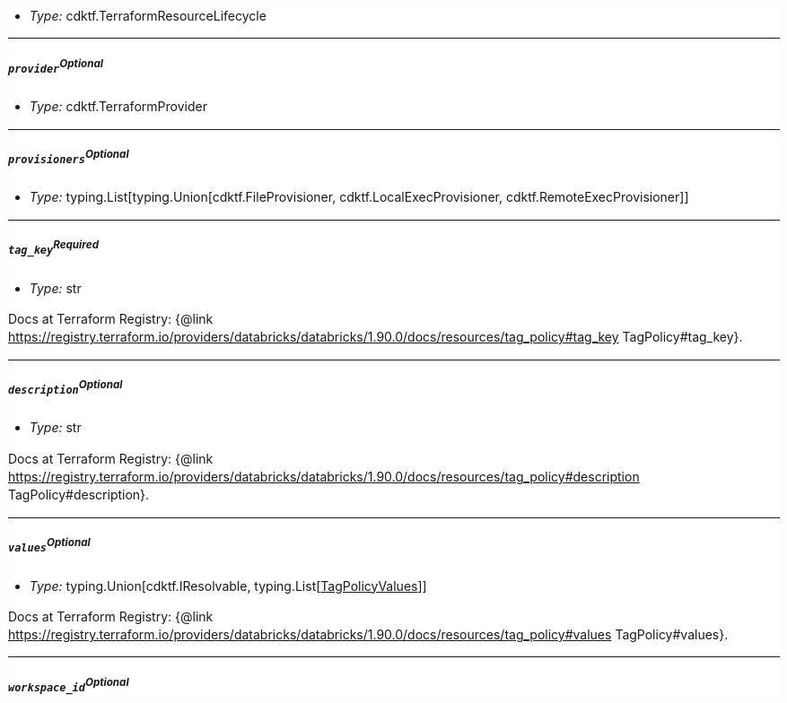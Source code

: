 - *Type:* cdktf.TerraformResourceLifecycle

---

##### `provider`<sup>Optional</sup> <a name="provider" id="@cdktf/provider-databricks.tagPolicy.TagPolicy.Initializer.parameter.provider"></a>

- *Type:* cdktf.TerraformProvider

---

##### `provisioners`<sup>Optional</sup> <a name="provisioners" id="@cdktf/provider-databricks.tagPolicy.TagPolicy.Initializer.parameter.provisioners"></a>

- *Type:* typing.List[typing.Union[cdktf.FileProvisioner, cdktf.LocalExecProvisioner, cdktf.RemoteExecProvisioner]]

---

##### `tag_key`<sup>Required</sup> <a name="tag_key" id="@cdktf/provider-databricks.tagPolicy.TagPolicy.Initializer.parameter.tagKey"></a>

- *Type:* str

Docs at Terraform Registry: {@link https://registry.terraform.io/providers/databricks/databricks/1.90.0/docs/resources/tag_policy#tag_key TagPolicy#tag_key}.

---

##### `description`<sup>Optional</sup> <a name="description" id="@cdktf/provider-databricks.tagPolicy.TagPolicy.Initializer.parameter.description"></a>

- *Type:* str

Docs at Terraform Registry: {@link https://registry.terraform.io/providers/databricks/databricks/1.90.0/docs/resources/tag_policy#description TagPolicy#description}.

---

##### `values`<sup>Optional</sup> <a name="values" id="@cdktf/provider-databricks.tagPolicy.TagPolicy.Initializer.parameter.values"></a>

- *Type:* typing.Union[cdktf.IResolvable, typing.List[<a href="#@cdktf/provider-databricks.tagPolicy.TagPolicyValues">TagPolicyValues</a>]]

Docs at Terraform Registry: {@link https://registry.terraform.io/providers/databricks/databricks/1.90.0/docs/resources/tag_policy#values TagPolicy#values}.

---

##### `workspace_id`<sup>Optional</sup> <a name="workspace_id" id="@cdktf/provider-databricks.tagPolicy.TagPolicy.Initializer.parameter.workspaceId"></a>
